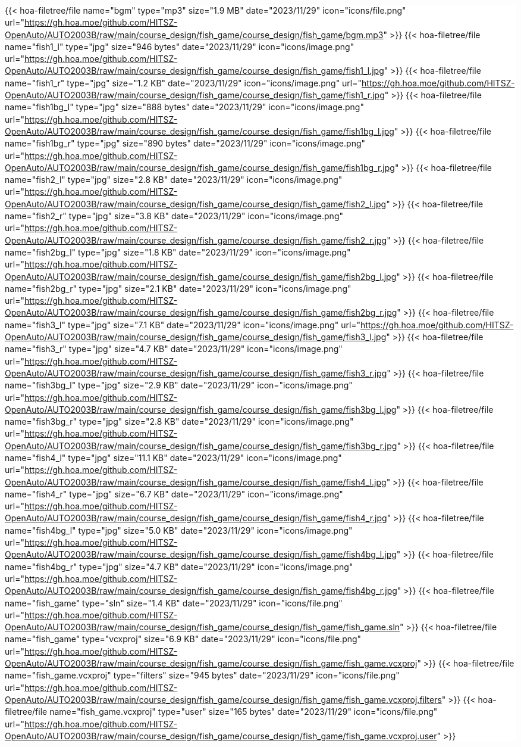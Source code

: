 {{< hoa-filetree/file name="bgm" type="mp3" size="1.9 MB" date="2023/11/29" icon="icons/file.png" url="https://gh.hoa.moe/github.com/HITSZ-OpenAuto/AUTO2003B/raw/main/course_design/fish_game/course_design/fish_game/bgm.mp3" >}}
{{< hoa-filetree/file name="fish1_l" type="jpg" size="946 bytes" date="2023/11/29" icon="icons/image.png" url="https://gh.hoa.moe/github.com/HITSZ-OpenAuto/AUTO2003B/raw/main/course_design/fish_game/course_design/fish_game/fish1_l.jpg" >}}
{{< hoa-filetree/file name="fish1_r" type="jpg" size="1.2 KB" date="2023/11/29" icon="icons/image.png" url="https://gh.hoa.moe/github.com/HITSZ-OpenAuto/AUTO2003B/raw/main/course_design/fish_game/course_design/fish_game/fish1_r.jpg" >}}
{{< hoa-filetree/file name="fish1bg_l" type="jpg" size="888 bytes" date="2023/11/29" icon="icons/image.png" url="https://gh.hoa.moe/github.com/HITSZ-OpenAuto/AUTO2003B/raw/main/course_design/fish_game/course_design/fish_game/fish1bg_l.jpg" >}}
{{< hoa-filetree/file name="fish1bg_r" type="jpg" size="890 bytes" date="2023/11/29" icon="icons/image.png" url="https://gh.hoa.moe/github.com/HITSZ-OpenAuto/AUTO2003B/raw/main/course_design/fish_game/course_design/fish_game/fish1bg_r.jpg" >}}
{{< hoa-filetree/file name="fish2_l" type="jpg" size="2.8 KB" date="2023/11/29" icon="icons/image.png" url="https://gh.hoa.moe/github.com/HITSZ-OpenAuto/AUTO2003B/raw/main/course_design/fish_game/course_design/fish_game/fish2_l.jpg" >}}
{{< hoa-filetree/file name="fish2_r" type="jpg" size="3.8 KB" date="2023/11/29" icon="icons/image.png" url="https://gh.hoa.moe/github.com/HITSZ-OpenAuto/AUTO2003B/raw/main/course_design/fish_game/course_design/fish_game/fish2_r.jpg" >}}
{{< hoa-filetree/file name="fish2bg_l" type="jpg" size="1.8 KB" date="2023/11/29" icon="icons/image.png" url="https://gh.hoa.moe/github.com/HITSZ-OpenAuto/AUTO2003B/raw/main/course_design/fish_game/course_design/fish_game/fish2bg_l.jpg" >}}
{{< hoa-filetree/file name="fish2bg_r" type="jpg" size="2.1 KB" date="2023/11/29" icon="icons/image.png" url="https://gh.hoa.moe/github.com/HITSZ-OpenAuto/AUTO2003B/raw/main/course_design/fish_game/course_design/fish_game/fish2bg_r.jpg" >}}
{{< hoa-filetree/file name="fish3_l" type="jpg" size="7.1 KB" date="2023/11/29" icon="icons/image.png" url="https://gh.hoa.moe/github.com/HITSZ-OpenAuto/AUTO2003B/raw/main/course_design/fish_game/course_design/fish_game/fish3_l.jpg" >}}
{{< hoa-filetree/file name="fish3_r" type="jpg" size="4.7 KB" date="2023/11/29" icon="icons/image.png" url="https://gh.hoa.moe/github.com/HITSZ-OpenAuto/AUTO2003B/raw/main/course_design/fish_game/course_design/fish_game/fish3_r.jpg" >}}
{{< hoa-filetree/file name="fish3bg_l" type="jpg" size="2.9 KB" date="2023/11/29" icon="icons/image.png" url="https://gh.hoa.moe/github.com/HITSZ-OpenAuto/AUTO2003B/raw/main/course_design/fish_game/course_design/fish_game/fish3bg_l.jpg" >}}
{{< hoa-filetree/file name="fish3bg_r" type="jpg" size="2.8 KB" date="2023/11/29" icon="icons/image.png" url="https://gh.hoa.moe/github.com/HITSZ-OpenAuto/AUTO2003B/raw/main/course_design/fish_game/course_design/fish_game/fish3bg_r.jpg" >}}
{{< hoa-filetree/file name="fish4_l" type="jpg" size="11.1 KB" date="2023/11/29" icon="icons/image.png" url="https://gh.hoa.moe/github.com/HITSZ-OpenAuto/AUTO2003B/raw/main/course_design/fish_game/course_design/fish_game/fish4_l.jpg" >}}
{{< hoa-filetree/file name="fish4_r" type="jpg" size="6.7 KB" date="2023/11/29" icon="icons/image.png" url="https://gh.hoa.moe/github.com/HITSZ-OpenAuto/AUTO2003B/raw/main/course_design/fish_game/course_design/fish_game/fish4_r.jpg" >}}
{{< hoa-filetree/file name="fish4bg_l" type="jpg" size="5.0 KB" date="2023/11/29" icon="icons/image.png" url="https://gh.hoa.moe/github.com/HITSZ-OpenAuto/AUTO2003B/raw/main/course_design/fish_game/course_design/fish_game/fish4bg_l.jpg" >}}
{{< hoa-filetree/file name="fish4bg_r" type="jpg" size="4.7 KB" date="2023/11/29" icon="icons/image.png" url="https://gh.hoa.moe/github.com/HITSZ-OpenAuto/AUTO2003B/raw/main/course_design/fish_game/course_design/fish_game/fish4bg_r.jpg" >}}
{{< hoa-filetree/file name="fish_game" type="sln" size="1.4 KB" date="2023/11/29" icon="icons/file.png" url="https://gh.hoa.moe/github.com/HITSZ-OpenAuto/AUTO2003B/raw/main/course_design/fish_game/course_design/fish_game/fish_game.sln" >}}
{{< hoa-filetree/file name="fish_game" type="vcxproj" size="6.9 KB" date="2023/11/29" icon="icons/file.png" url="https://gh.hoa.moe/github.com/HITSZ-OpenAuto/AUTO2003B/raw/main/course_design/fish_game/course_design/fish_game/fish_game.vcxproj" >}}
{{< hoa-filetree/file name="fish_game.vcxproj" type="filters" size="945 bytes" date="2023/11/29" icon="icons/file.png" url="https://gh.hoa.moe/github.com/HITSZ-OpenAuto/AUTO2003B/raw/main/course_design/fish_game/course_design/fish_game/fish_game.vcxproj.filters" >}}
{{< hoa-filetree/file name="fish_game.vcxproj" type="user" size="165 bytes" date="2023/11/29" icon="icons/file.png" url="https://gh.hoa.moe/github.com/HITSZ-OpenAuto/AUTO2003B/raw/main/course_design/fish_game/course_design/fish_game/fish_game.vcxproj.user" >}}